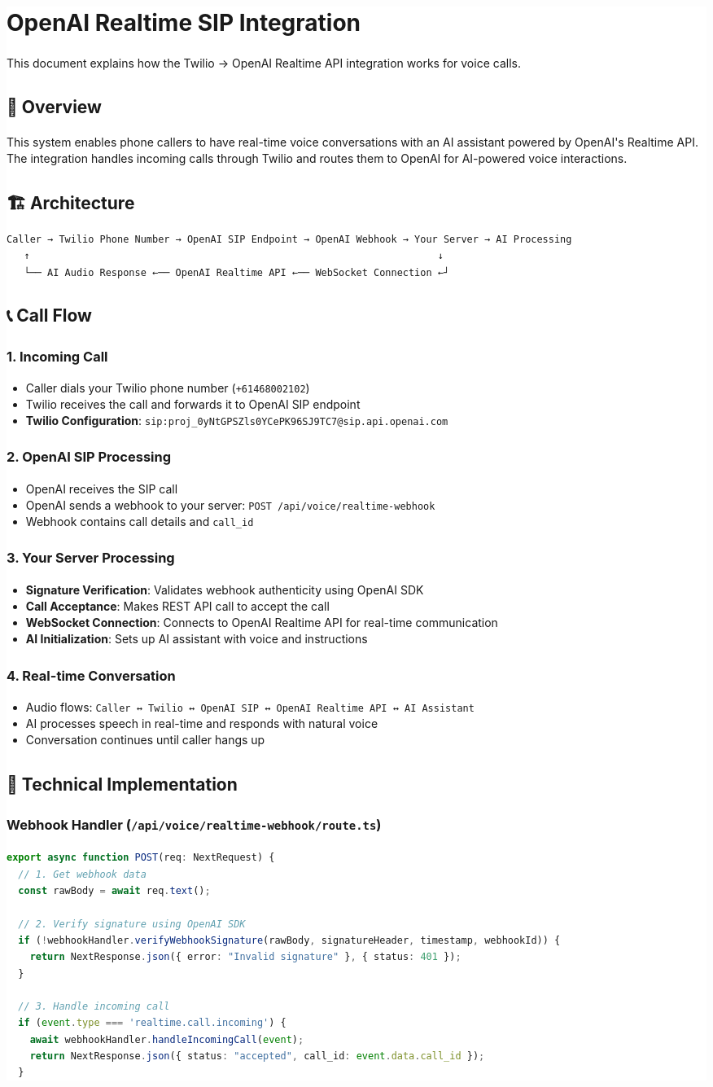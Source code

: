 # OpenAI Realtime SIP Integration

This document explains how the Twilio → OpenAI Realtime API integration works for voice calls.

## 🎯 Overview

This system enables phone callers to have real-time voice conversations with an AI assistant powered by OpenAI's Realtime API. The integration handles incoming calls through Twilio and routes them to OpenAI for AI-powered voice interactions.

## 🏗️ Architecture

```
Caller → Twilio Phone Number → OpenAI SIP Endpoint → OpenAI Webhook → Your Server → AI Processing
   ↑                                                                      ↓
   └── AI Audio Response ←── OpenAI Realtime API ←── WebSocket Connection ←┘
```

## 📞 Call Flow

### 1. **Incoming Call**
- Caller dials your Twilio phone number (`+61468002102`)
- Twilio receives the call and forwards it to OpenAI SIP endpoint
- **Twilio Configuration**: `sip:proj_0yNtGPSZls0YCePK96SJ9TC7@sip.api.openai.com`

### 2. **OpenAI SIP Processing**
- OpenAI receives the SIP call
- OpenAI sends a webhook to your server: `POST /api/voice/realtime-webhook`
- Webhook contains call details and `call_id`

### 3. **Your Server Processing**
- **Signature Verification**: Validates webhook authenticity using OpenAI SDK
- **Call Acceptance**: Makes REST API call to accept the call
- **WebSocket Connection**: Connects to OpenAI Realtime API for real-time communication
- **AI Initialization**: Sets up AI assistant with voice and instructions

### 4. **Real-time Conversation**
- Audio flows: `Caller ↔ Twilio ↔ OpenAI SIP ↔ OpenAI Realtime API ↔ AI Assistant`
- AI processes speech in real-time and responds with natural voice
- Conversation continues until caller hangs up

## 🔧 Technical Implementation

### **Webhook Handler** (`/api/voice/realtime-webhook/route.ts`)
```typescript
export async function POST(req: NextRequest) {
  // 1. Get webhook data
  const rawBody = await req.text();

  // 2. Verify signature using OpenAI SDK
  if (!webhookHandler.verifyWebhookSignature(rawBody, signatureHeader, timestamp, webhookId)) {
    return NextResponse.json({ error: "Invalid signature" }, { status: 401 });
  }

  // 3. Handle incoming call
  if (event.type === 'realtime.call.incoming') {
    await webhookHandler.handleIncomingCall(event);
    return NextResponse.json({ status: "accepted", call_id: event.data.call_id });
  }
```